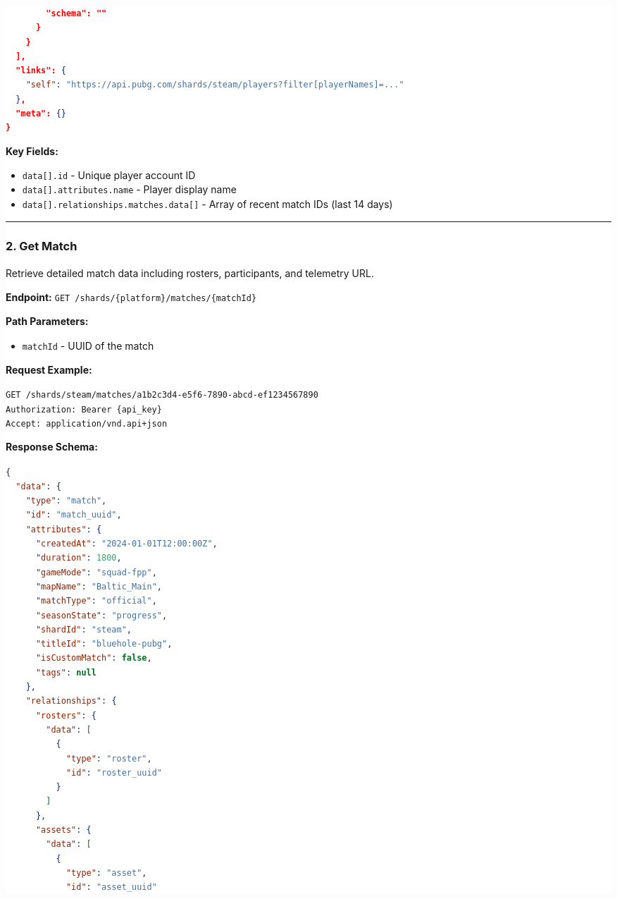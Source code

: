 ```json
        "schema": ""
      }
    }
  ],
  "links": {
    "self": "https://api.pubg.com/shards/steam/players?filter[playerNames]=..."
  },
  "meta": {}
}
```

**Key Fields:**
- `data[].id` - Unique player account ID
- `data[].attributes.name` - Player display name
- `data[].relationships.matches.data[]` - Array of recent match IDs (last 14 days)

---

### 2. Get Match

Retrieve detailed match data including rosters, participants, and telemetry URL.

**Endpoint:** `GET /shards/{platform}/matches/{matchId}`

**Path Parameters:**
- `matchId` - UUID of the match

**Request Example:**
```http
GET /shards/steam/matches/a1b2c3d4-e5f6-7890-abcd-ef1234567890
Authorization: Bearer {api_key}
Accept: application/vnd.api+json
```

**Response Schema:**
```json
{
  "data": {
    "type": "match",
    "id": "match_uuid",
    "attributes": {
      "createdAt": "2024-01-01T12:00:00Z",
      "duration": 1800,
      "gameMode": "squad-fpp",
      "mapName": "Baltic_Main",
      "matchType": "official",
      "seasonState": "progress",
      "shardId": "steam",
      "titleId": "bluehole-pubg",
      "isCustomMatch": false,
      "tags": null
    },
    "relationships": {
      "rosters": {
        "data": [
          {
            "type": "roster",
            "id": "roster_uuid"
          }
        ]
      },
      "assets": {
        "data": [
          {
            "type": "asset",
            "id": "asset_uuid"
```